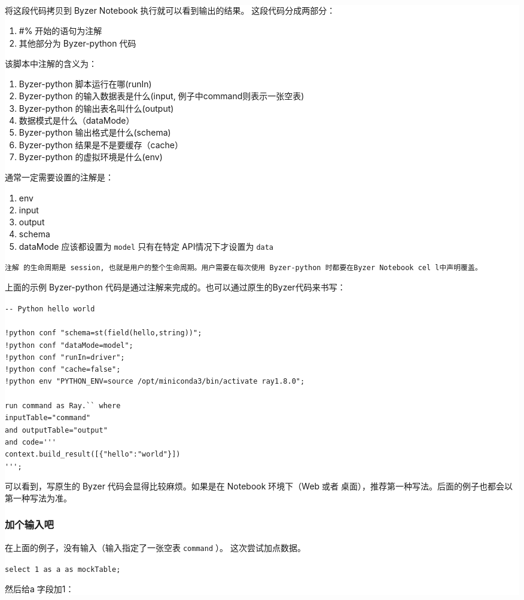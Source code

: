 
将这段代码拷贝到 Byzer Notebook 执行就可以看到输出的结果。 
这段代码分成两部分：

1. #% 开始的语句为注解
2. 其他部分为 Byzer-python  代码

该脚本中注解的含义为：
1. Byzer-python 脚本运行在哪(runIn)
2. Byzer-python 的输入数据表是什么(input, 例子中command则表示一张空表)
3. Byzer-python 的输出表名叫什么(output)
4. 数据模式是什么（dataMode）
5. Byzer-python 输出格式是什么(schema)
6. Byzer-python 结果是不是要缓存（cache）
7. Byzer-python 的虚拟环境是什么(env)

通常一定需要设置的注解是：
1. env
2. input
3. output
4. schema
5. dataMode 应该都设置为 `model` 只有在特定 API情况下才设置为 `data` 

```
注解 的生命周期是 session, 也就是用户的整个生命周期。用户需要在每次使用 Byzer-python 时都要在Byzer Notebook cel l中声明覆盖。
```

上面的示例 Byzer-python 代码是通过注解来完成的。也可以通过原生的Byzer代码来书写：

```
-- Python hello world

!python conf "schema=st(field(hello,string))";
!python conf "dataMode=model";
!python conf "runIn=driver";
!python conf "cache=false";
!python env "PYTHON_ENV=source /opt/miniconda3/bin/activate ray1.8.0";

run command as Ray.`` where 
inputTable="command"
and outputTable="output"
and code='''
context.build_result([{"hello":"world"}])
''';
```

可以看到，写原生的 Byzer 代码会显得比较麻烦。如果是在 Notebook 环境下（Web 或者 桌面），推荐第一种写法。后面的例子也都会以第一种写法为准。

### 加个输入吧

在上面的例子，没有输入（输入指定了一张空表 `command` ）。 这次尝试加点数据。

```
select 1 as a as mockTable;
```

然后给a 字段加1：
